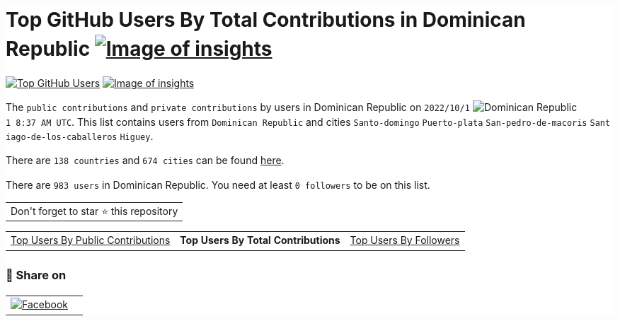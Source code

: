 # Top GitHub Users By Total Contributions in Dominican Republic [<img alt="Image of insights" src="https://github.com/gayanvoice/insights/blob/master/graph/373383893/small/week.png" height="24">](https://github.com/gayanvoice/insights/blob/master/readme/373383893/week.md)
[![Top GitHub Users](https://github.com/gayanvoice/top-github-users/actions/workflows/action.yml/badge.svg)](https://github.com/gayanvoice/top-github-users/actions/workflows/action.yml) [![Image of insights](https://github.com/gayanvoice/insights/blob/master/svg/373383893/badge.svg)](https://github.com/gayanvoice/insights/blob/master/readme/373383893/week.md)

<a href="https://gayanvoice.github.io/top-github-users/index.html">
	<img align="right" width="200" src="https://en.wikipedia.org/wiki/File:Flag_of_the_Dominican_Republic.svg" alt="Dominican Republic">
</a>

The `public contributions` and `private contributions` by users in Dominican Republic on `2022/10/11 8:37 AM UTC`. This list contains users from `Dominican Republic` and cities `Santo-domingo` `Puerto-plata` `San-pedro-de-macoris` `Santiago-de-los-caballeros` `Higuey`.

There are `138 countries` and `674 cities` can be found [here](https://github.com/tsirysndr/top-github-users).

There are `983 users`  in Dominican Republic. You need at least `0 followers` to be on this list.

<table>
	<tr>
		<td>
			Don't forget to star ⭐ this repository
		</td>
	</tr>
</table>

<table>
	<tr>
		<td>
			<a href="https://github.com/tsirysndr/top-github-users/blob/main/markdown/public_contributions/dominican_republic.md">Top Users By Public Contributions</a>
		</td>
		<td>
			<strong>Top Users By Total Contributions</strong>
		</td>
		<td>
			<a href="https://github.com/tsirysndr/top-github-users/blob/main/markdown/followers/dominican_republic.md">Top Users By Followers</a>
		</td>
	</tr>
</table>

### 🚀 Share on

<table>
	<tr>
		<td>
			<a href="https://web.facebook.com/sharer.php?t=Top%20GitHub%20Users%20By%20Total%20Contributions%20in%20Dominican%20Republic&u=https://github.com/tsirysndr/top-github-users/blob/main/markdown/total_contributions/dominican_republic.md&_rdc=1&_rdr">
				<img src="https://github.com/gayanvoice/github-active-users-monitor/raw/master/public/images/icons/facebook.svg" height="48" width="48" alt="Facebook"/>
			</a>
		</td>
		<td>
			<a href="https://www.facebook.com/dialog/send?link=https://github.com/tsirysndr/top-github-users/blob/main/markdown/total_contributions/dominican_republic.md&app_id=291494419107518&redirect_uri=https://github.com/tsirysndr/top-github-users/blob/main/markdown/total_contributions/dominican_republic.md">